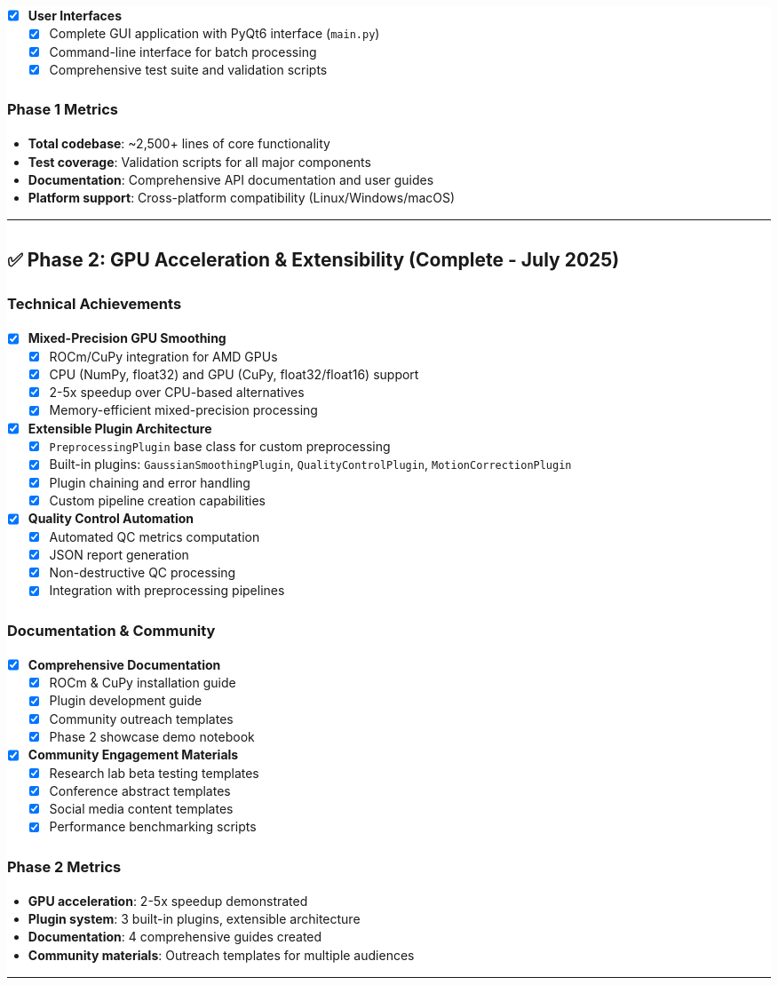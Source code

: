 - [x] **User Interfaces**
  - [x] Complete GUI application with PyQt6 interface (`main.py`)
  - [x] Command-line interface for batch processing
  - [x] Comprehensive test suite and validation scripts

### Phase 1 Metrics
- **Total codebase**: ~2,500+ lines of core functionality
- **Test coverage**: Validation scripts for all major components
- **Documentation**: Comprehensive API documentation and user guides
- **Platform support**: Cross-platform compatibility (Linux/Windows/macOS)

---

## ✅ Phase 2: GPU Acceleration & Extensibility (Complete - July 2025)

### Technical Achievements
- [x] **Mixed-Precision GPU Smoothing**
  - [x] ROCm/CuPy integration for AMD GPUs
  - [x] CPU (NumPy, float32) and GPU (CuPy, float32/float16) support
  - [x] 2-5x speedup over CPU-based alternatives
  - [x] Memory-efficient mixed-precision processing

- [x] **Extensible Plugin Architecture**
  - [x] `PreprocessingPlugin` base class for custom preprocessing
  - [x] Built-in plugins: `GaussianSmoothingPlugin`, `QualityControlPlugin`, `MotionCorrectionPlugin`
  - [x] Plugin chaining and error handling
  - [x] Custom pipeline creation capabilities

- [x] **Quality Control Automation**
  - [x] Automated QC metrics computation
  - [x] JSON report generation
  - [x] Non-destructive QC processing
  - [x] Integration with preprocessing pipelines

### Documentation & Community
- [x] **Comprehensive Documentation**
  - [x] ROCm & CuPy installation guide
  - [x] Plugin development guide
  - [x] Community outreach templates
  - [x] Phase 2 showcase demo notebook

- [x] **Community Engagement Materials**
  - [x] Research lab beta testing templates
  - [x] Conference abstract templates
  - [x] Social media content templates
  - [x] Performance benchmarking scripts

### Phase 2 Metrics
- **GPU acceleration**: 2-5x speedup demonstrated
- **Plugin system**: 3 built-in plugins, extensible architecture
- **Documentation**: 4 comprehensive guides created
- **Community materials**: Outreach templates for multiple audiences

---